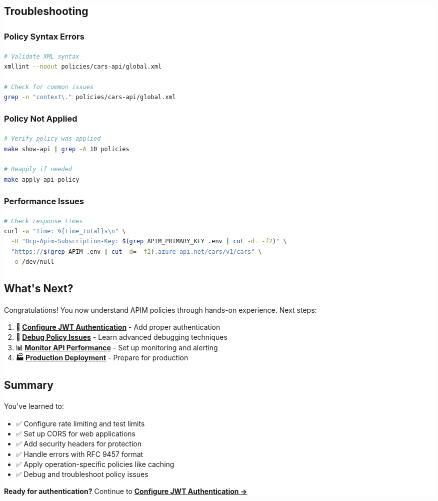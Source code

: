## Troubleshooting

### Policy Syntax Errors

```bash
# Validate XML syntax
xmllint --noout policies/cars-api/global.xml

# Check for common issues
grep -n "context\." policies/cars-api/global.xml
```

### Policy Not Applied

```bash
# Verify policy was applied
make show-api | grep -A 10 policies

# Reapply if needed
make apply-api-policy
```

### Performance Issues

```bash
# Check response times
curl -w "Time: %{time_total}s\n" \
  -H "Ocp-Apim-Subscription-Key: $(grep APIM_PRIMARY_KEY .env | cut -d= -f2)" \
  "https://$(grep APIM .env | cut -d= -f2).azure-api.net/cars/v1/cars" \
  -o /dev/null
```

## What's Next?

Congratulations! You now understand APIM policies through hands-on experience. Next steps:

1. **🔐 [Configure JWT Authentication](/how-to/configure-jwt-authentication/)** - Add proper authentication
2. **🐛 [Debug Policy Issues](/how-to/debug-policy-issues/)** - Learn advanced debugging techniques  
3. **📊 [Monitor API Performance](/how-to/monitor-api-performance/)** - Set up monitoring and alerting
4. **🏭 [Production Deployment](/tutorials/04-production-ready-apis/)** - Prepare for production

## Summary

You've learned to:
- ✅ Configure rate limiting and test limits
- ✅ Set up CORS for web applications  
- ✅ Add security headers for protection
- ✅ Handle errors with RFC 9457 format
- ✅ Apply operation-specific policies like caching
- ✅ Debug and troubleshoot policy issues

**Ready for authentication?** Continue to **[Configure JWT Authentication →](/how-to/configure-jwt-authentication)**